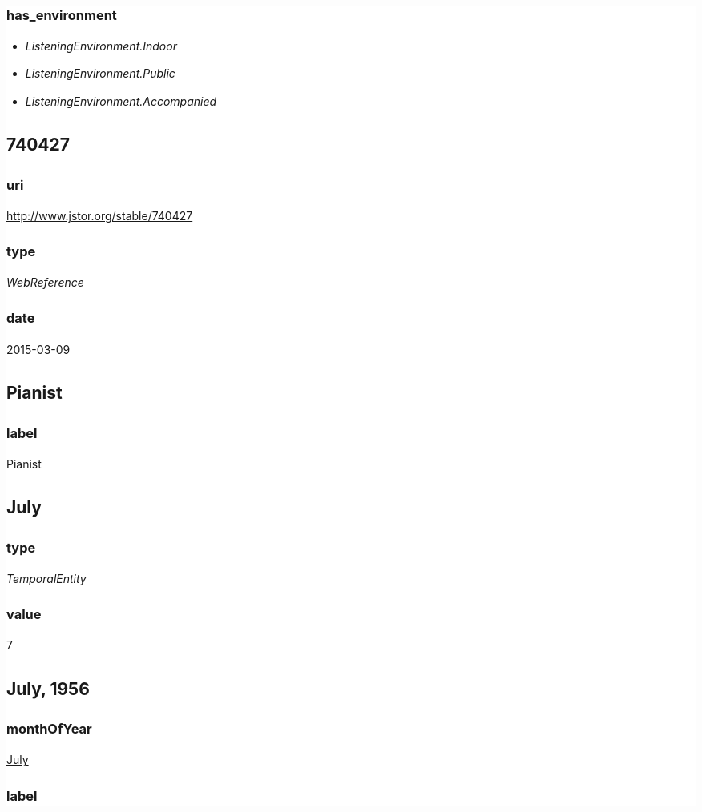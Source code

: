 ### has_environment

 - *ListeningEnvironment.Indoor*

 - *ListeningEnvironment.Public*

 - *ListeningEnvironment.Accompanied*

## 740427

### uri


http://www.jstor.org/stable/740427

### type


*WebReference*

### date


2015-03-09

## Pianist

### label


Pianist

## July

### type


*TemporalEntity*

### value


7

## July, 1956

### monthOfYear


[July](#July)

### label

